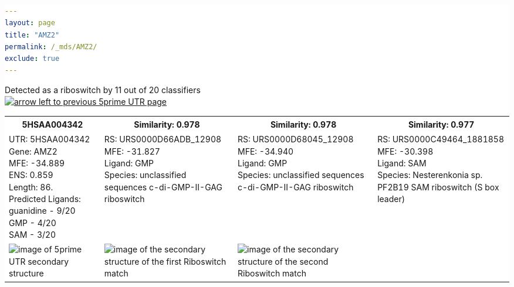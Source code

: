 ```yaml
---
layout: page
title: "AMZ2"
permalink: /_mds/AMZ2/
exclude: true
---
```


<link rel="stylesheet" href="../../custom.css">


<div> Detected as a riboswitch by 11 out of 20 classifiers </div>



<div class="row" >
  <div class="column">
    <a href="../../_mds/SUPT5H/"><span title="Previous 5 prime UTR"><img src="../../icons/arrow_left.png" alt="arrow left to previous 5prime UTR page" style="width:100%"></span></a>
  </div>
  <div class="column_center">
    <table>
      <tr>
        <span title="5 prime UTR information"><th>5HSAA004342</th></span>
        <span title="Similarity of the first riboswitch match"><th>Similarity: 0.978</th></span>
        <span title="Similarity of the second riboswitch match"><th>Similarity: 0.978</th></span>
        <span title=Similarity of the third riboswitch match"><th>Similarity: 0.977</th></span>
      </tr>
        <tr>
            <td>
                    UTR: 5HSAA004342<br>
                    Gene: AMZ2<br>
                    MFE: -34.889<br>
                    ENS: 0.859<br>
                    Length: 86.<br>
                    Predicted Ligands:<br>
                    guanidine - 9/20<br>
                    GMP - 4/20<br>
                    SAM - 3/20<br>         
            </td>
            <td>
                    RS: URS0000D66ADB_12908<br>
                    MFE: -31.827<br>
                    Ligand: GMP<br>
                    Species: unclassified sequences c-di-GMP-II-GAG riboswitch<br>
            </td>
            <td>
                    RS: URS0000D68045_12908<br>
                    MFE: -34.940<br>
                    Ligand: GMP<br>
                    Species: unclassified sequences c-di-GMP-II-GAG riboswitch<br>
            </td>
            <td>
                    RS: URS0000C49464_1881858<br>
                    MFE: -30.398<br>
                    Ligand: SAM<br>
                Species: Nesterenkonia sp. PF2B19 SAM riboswitch (S box leader)<br>
            </td>
        </tr>
      <tr>
        <td><span title="NUPACK MFE secondary structure of the 5 prime UTR (100 folding simulations)"><img src="../../alns/dot/UTR_5HSAA004342_53.png" alt="image of 5prime UTR secondary structure" style="width:100%"></span></td>
        <td><span title="NUPACK MFE secondary structure of the first riboswitch match (100 folding simulations)"><img src="../../alns/dot/RS_URS0000D66ADB_12908_53.png" alt="image of the secondary structure of the first Riboswitch match" style="width:100%"></span></td>
        <td><span title="NUPACK MFE secondary structure of the second riboswitch match (100 folding simulations)"><img src="../../alns/dot/RS_URS0000D68045_12908_53.png" alt="image of the secondary structure of the second Riboswitch match" style="width:100%"></span></td>